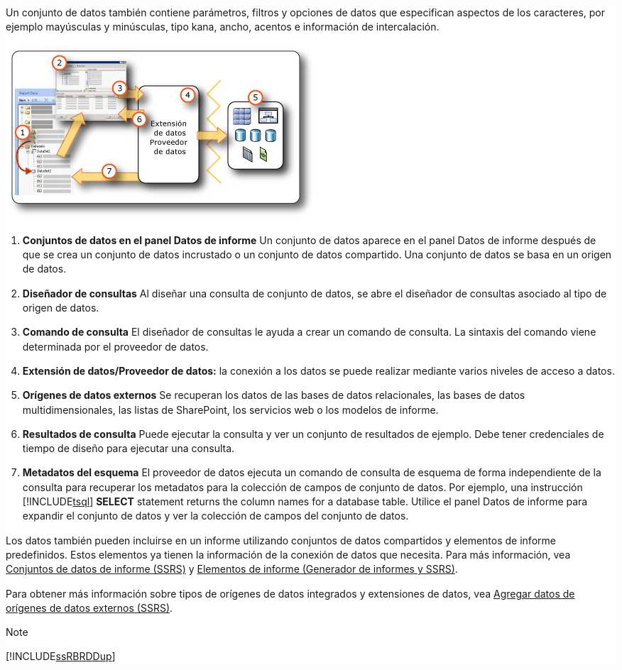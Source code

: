  Un conjunto de datos también contiene parámetros, filtros y opciones de datos que especifican aspectos de los caracteres, por ejemplo mayúsculas y minúsculas, tipo kana, ancho, acentos e información de intercalación.  
  
 ![rs_DatasetStory](../../reporting-services/report-data/media/rs-datasetstory.gif "rs_DatasetStory")  
  
1.  **Conjuntos de datos en el panel Datos de informe** Un conjunto de datos aparece en el panel Datos de informe después de que se crea un conjunto de datos incrustado o un conjunto de datos compartido. Una conjunto de datos se basa en un origen de datos.  
  
2.  **Diseñador de consultas** Al diseñar una consulta de conjunto de datos, se abre el diseñador de consultas asociado al tipo de origen de datos.  
  
3.  **Comando de consulta** El diseñador de consultas le ayuda a crear un comando de consulta. La sintaxis del comando viene determinada por el proveedor de datos.  
  
4.  **Extensión de datos/Proveedor de datos:** la conexión a los datos se puede realizar mediante varios niveles de acceso a datos.  
  
5.  **Orígenes de datos externos** Se recuperan los datos de las bases de datos relacionales, las bases de datos multidimensionales, las listas de SharePoint, los servicios web o los modelos de informe.  
  
6.  **Resultados de consulta** Puede ejecutar la consulta y ver un conjunto de resultados de ejemplo. Debe tener credenciales de tiempo de diseño para ejecutar una consulta.  
  
7.  **Metadatos del esquema** El proveedor de datos ejecuta un comando de consulta de esquema de forma independiente de la consulta para recuperar los metadatos para la colección de campos de conjunto de datos. Por ejemplo, una instrucción [!INCLUDE[tsql](../../includes/tsql-md.md)] **SELECT** statement returns the column names for a database table. Utilice el panel Datos de informe para expandir el conjunto de datos y ver la colección de campos del conjunto de datos.  
  
 Los datos también pueden incluirse en un informe utilizando conjuntos de datos compartidos y elementos de informe predefinidos. Estos elementos ya tienen la información de la conexión de datos que necesita. Para más información, vea [Conjuntos de datos de informe &#40;SSRS&#41;](../../reporting-services/report-data/report-datasets-ssrs.md) y [Elementos de informe &#40;Generador de informes y SSRS&#41;](../../reporting-services/report-design/report-parts-report-builder-and-ssrs.md).  
  
 Para obtener más información sobre tipos de orígenes de datos integrados y extensiones de datos, vea [Agregar datos de orígenes de datos externos &#40;SSRS&#41;](../../reporting-services/report-data/add-data-from-external-data-sources-ssrs.md).  
  
> [!NOTE]  
>  [!INCLUDE[ssRBRDDup](../../includes/ssrbrddup-md.md)]  
  